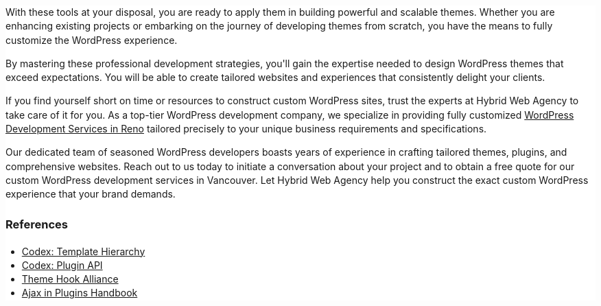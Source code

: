 With these tools at your disposal, you are ready to apply them in building powerful and scalable themes. Whether you are enhancing existing projects or embarking on the journey of developing themes from scratch, you have the means to fully customize the WordPress experience.

By mastering these professional development strategies, you'll gain the expertise needed to design WordPress themes that exceed expectations. You will be able to create tailored websites and experiences that consistently delight your clients.

If you find yourself short on time or resources to construct custom WordPress sites, trust the experts at Hybrid Web Agency to take care of it for you. As a top-tier WordPress development company, we specialize in providing fully customized [WordPress Development Services in Reno](https://hybridwebagency.com/reno-nv/custom-wordpress-development-services/) tailored precisely to your unique business requirements and specifications.

Our dedicated team of seasoned WordPress developers boasts years of experience in crafting tailored themes, plugins, and comprehensive websites. Reach out to us today to initiate a conversation about your project and to obtain a free quote for our custom WordPress development services in Vancouver. Let Hybrid Web Agency help you construct the exact custom WordPress experience that your brand demands.

### References

- [Codex: Template Hierarchy](https://codex.wordpress.org/Template_Hierarchy)
- [Codex: Plugin API](https://codex.wordpress.org/Plugin_API) 
- [Theme Hook Alliance](https://themehookalliance.com/)
- [Ajax in Plugins Handbook](https://developer.wordpress.org/plugins/javascript/ajax/)
